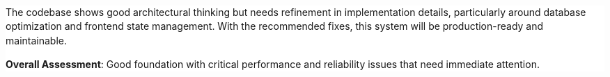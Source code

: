 The codebase shows good architectural thinking but needs refinement in implementation details, particularly around database optimization and frontend state management. With the recommended fixes, this system will be production-ready and maintainable.

**Overall Assessment**: Good foundation with critical performance and reliability issues that need immediate attention.
